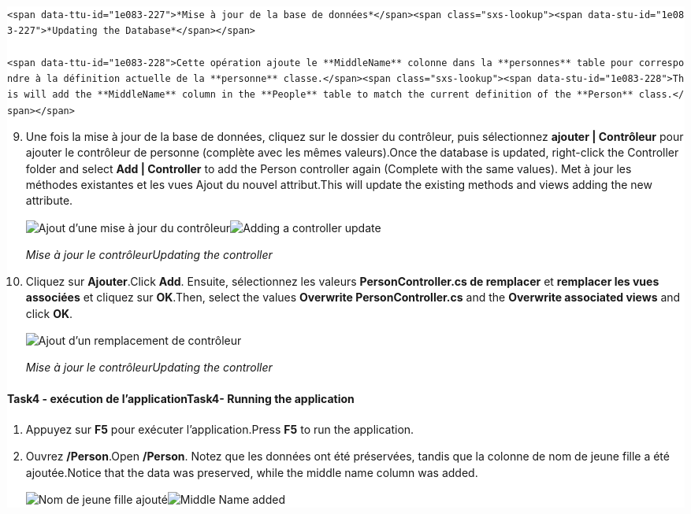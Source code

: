     <span data-ttu-id="1e083-227">*Mise à jour de la base de données*</span><span class="sxs-lookup"><span data-stu-id="1e083-227">*Updating the Database*</span></span>

    <span data-ttu-id="1e083-228">Cette opération ajoute le **MiddleName** colonne dans la **personnes** table pour correspondre à la définition actuelle de la **personne** classe.</span><span class="sxs-lookup"><span data-stu-id="1e083-228">This will add the **MiddleName** column in the **People** table to match the current definition of the **Person** class.</span></span>
9. <span data-ttu-id="1e083-229">Une fois la mise à jour de la base de données, cliquez sur le dossier du contrôleur, puis sélectionnez **ajouter | Contrôleur** pour ajouter le contrôleur de personne (complète avec les mêmes valeurs).</span><span class="sxs-lookup"><span data-stu-id="1e083-229">Once the database is updated, right-click the Controller folder and select **Add | Controller** to add the Person controller again (Complete with the same values).</span></span> <span data-ttu-id="1e083-230">Met à jour les méthodes existantes et les vues Ajout du nouvel attribut.</span><span class="sxs-lookup"><span data-stu-id="1e083-230">This will update the existing methods and views adding the new attribute.</span></span>

    <span data-ttu-id="1e083-231">![Ajout d’une mise à jour du contrôleur](aspnet-mvc-4-entity-framework-scaffolding-and-migrations/_static/image18.png "Ajout d’une mise à jour du contrôleur")</span><span class="sxs-lookup"><span data-stu-id="1e083-231">![Adding a controller update](aspnet-mvc-4-entity-framework-scaffolding-and-migrations/_static/image18.png "Adding a controller update")</span></span>

    <span data-ttu-id="1e083-232">*Mise à jour le contrôleur*</span><span class="sxs-lookup"><span data-stu-id="1e083-232">*Updating the controller*</span></span>
10. <span data-ttu-id="1e083-233">Cliquez sur **Ajouter**.</span><span class="sxs-lookup"><span data-stu-id="1e083-233">Click **Add**.</span></span> <span data-ttu-id="1e083-234">Ensuite, sélectionnez les valeurs **PersonController.cs de remplacer** et **remplacer les vues associées** et cliquez sur **OK**.</span><span class="sxs-lookup"><span data-stu-id="1e083-234">Then, select the values **Overwrite PersonController.cs** and the **Overwrite associated views** and click **OK**.</span></span>

    ![Ajout d’un remplacement de contrôleur](aspnet-mvc-4-entity-framework-scaffolding-and-migrations/_static/image19.png)

    <span data-ttu-id="1e083-236">*Mise à jour le contrôleur*</span><span class="sxs-lookup"><span data-stu-id="1e083-236">*Updating the controller*</span></span>

<a id="Ex1Task4"></a>

<a id="Task4-_Running_the_application"></a>
#### <a name="task4--running-the-application"></a><span data-ttu-id="1e083-237">Task4 - exécution de l’application</span><span class="sxs-lookup"><span data-stu-id="1e083-237">Task4- Running the application</span></span>

1. <span data-ttu-id="1e083-238">Appuyez sur **F5** pour exécuter l’application.</span><span class="sxs-lookup"><span data-stu-id="1e083-238">Press **F5** to run the application.</span></span>
2. <span data-ttu-id="1e083-239">Ouvrez **/Person**.</span><span class="sxs-lookup"><span data-stu-id="1e083-239">Open **/Person**.</span></span> <span data-ttu-id="1e083-240">Notez que les données ont été préservées, tandis que la colonne de nom de jeune fille a été ajoutée.</span><span class="sxs-lookup"><span data-stu-id="1e083-240">Notice that the data was preserved, while the middle name column was added.</span></span>

    <span data-ttu-id="1e083-241">![Nom de jeune fille ajouté](aspnet-mvc-4-entity-framework-scaffolding-and-migrations/_static/image20.png "prénom ajouté")</span><span class="sxs-lookup"><span data-stu-id="1e083-241">![Middle Name added](aspnet-mvc-4-entity-framework-scaffolding-and-migrations/_static/image20.png "Middle Name added")</span></span>
